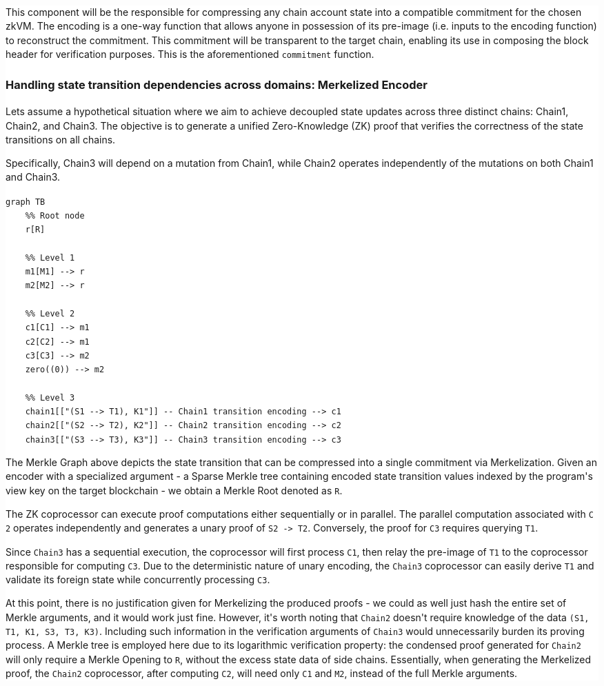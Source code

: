 This component will be the responsible for compressing any chain account state into a compatible commitment for the chosen zkVM. The encoding is a one-way function that allows anyone in possession of its pre-image (i.e. inputs to the encoding function) to reconstruct the commitment. This commitment will be transparent to the target chain, enabling its use in composing the block header for verification purposes. This is the aforementioned `commitment` function.

### Handling state transition dependencies across domains: Merkelized Encoder

Lets assume a hypothetical situation where we aim to achieve decoupled state updates across three distinct chains: Chain1, Chain2, and Chain3. The objective is to generate a unified Zero-Knowledge (ZK) proof that verifies the correctness of the state transitions on all chains.

Specifically, Chain3 will depend on a mutation from Chain1, while Chain2 operates independently of the mutations on both Chain1 and Chain3.

```mermaid
graph TB
    %% Root node
    r[R]
    
    %% Level 1
    m1[M1] --> r
    m2[M2] --> r
    
    %% Level 2
    c1[C1] --> m1
    c2[C2] --> m1
    c3[C3] --> m2
    zero((0)) --> m2
    
    %% Level 3
    chain1[["(S1 --> T1), K1"]] -- Chain1 transition encoding --> c1
    chain2[["(S2 --> T2), K2"]] -- Chain2 transition encoding --> c2
    chain3[["(S3 --> T3), K3"]] -- Chain3 transition encoding --> c3
```

The Merkle Graph above depicts the state transition that can be compressed into a single commitment via Merkelization. Given an encoder with a specialized argument - a Sparse Merkle tree containing encoded state transition values indexed by the program's view key on the target blockchain - we obtain a Merkle Root denoted as `R`.

The ZK coprocessor can execute proof computations either sequentially or in parallel. The parallel computation associated with `C2` operates independently and generates a unary proof of `S2 -> T2`. Conversely, the proof for `C3` requires querying `T1`.

Since `Chain3` has a sequential execution, the coprocessor will first process `C1`, then relay the pre-image of `T1` to the coprocessor responsible for computing `C3`. Due to the deterministic nature of unary encoding, the `Chain3` coprocessor can easily derive `T1` and validate its foreign state while concurrently processing `C3`.

At this point, there is no justification given for Merkelizing the produced proofs - we could as well just hash the entire set of Merkle arguments, and it would work just fine. However, it's worth noting that `Chain2` doesn't require knowledge of the data `(S1, T1, K1, S3, T3, K3)`. Including such information in the verification arguments of `Chain3` would unnecessarily burden its proving process. A Merkle tree is employed here due to its logarithmic verification property: the condensed proof generated for `Chain2` will only require a Merkle Opening to `R`, without the excess state data of side chains. Essentially, when generating the Merkelized proof, the `Chain2` coprocessor, after computing `C2`, will need only `C1` and `M2`, instead of the full Merkle arguments.
